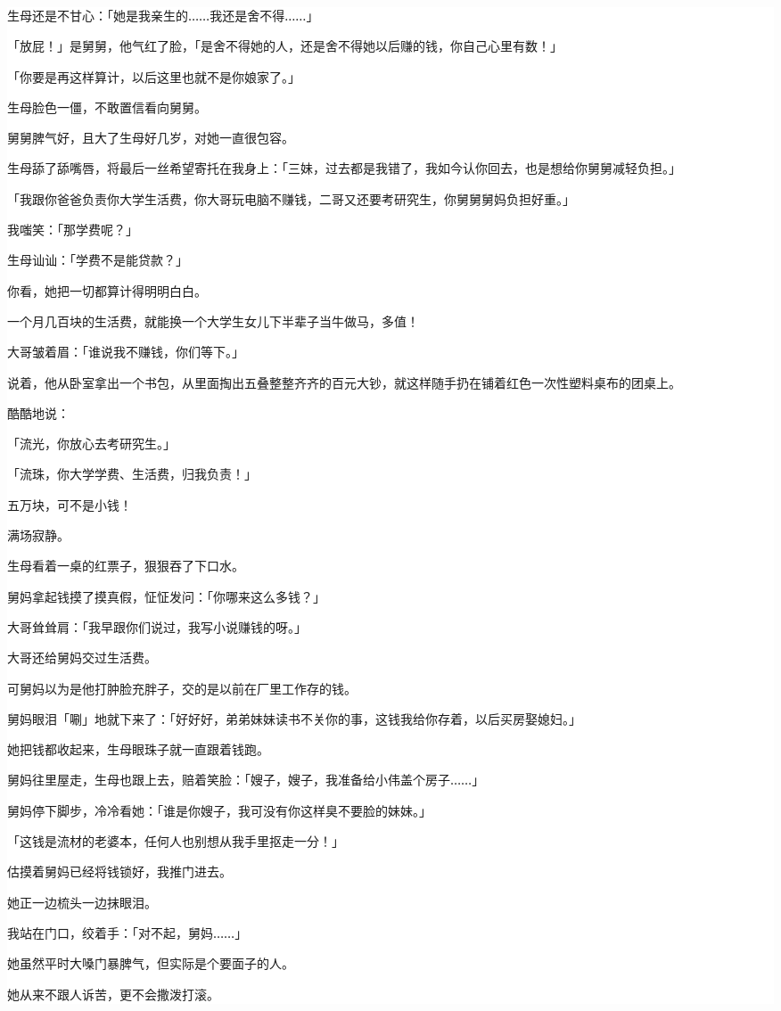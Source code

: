⽣母还是不甘心：「她是我亲⽣的……我还是舍不得……」

「放屁！」是舅舅，他气红了脸，「是舍不得她的⼈，还是舍不得她以后赚的钱，你自己心里有数！」

「你要是再这样算计，以后这里也就不是你娘家了。」

⽣母脸色⼀僵，不敢置信看向舅舅。

舅舅脾气好，且⼤了⽣母好几岁，对她⼀直很包容。

⽣母舔了舔嘴唇，将最后⼀丝希望寄托在我身上：「三妹，过去都是我错了，我如今认你回去，也是想给你舅舅减轻负担。」

「我跟你爸爸负责你⼤学⽣活费，你⼤哥玩电脑不赚钱，二哥又还要考研究⽣，你舅舅舅妈负担好重。」

我嗤笑：「那学费呢？」

⽣母讪讪：「学费不是能贷款？」

你看，她把⼀切都算计得明明白白。

⼀个月几百块的⽣活费，就能换⼀个⼤学⽣女儿下半辈子当牛做马，多值！

⼤哥皱着眉：「谁说我不赚钱，你们等下。」

说着，他从卧室拿出⼀个书包，从里面掏出五叠整整齐齐的百元⼤钞，就这样随手扔在铺着红色⼀次性塑料桌布的团桌上。

酷酷地说：

「流光，你放心去考研究⽣。」

「流珠，你⼤学学费、⽣活费，归我负责！」

五万块，可不是小钱！

满场寂静。

⽣母看着⼀桌的红票子，狠狠吞了下口水。

舅妈拿起钱摸了摸真假，怔怔发问：「你哪来这么多钱？」

⼤哥耸耸肩：「我早跟你们说过，我写小说赚钱的呀。」

⼤哥还给舅妈交过⽣活费。

可舅妈以为是他打肿脸充胖子，交的是以前在厂里工作存的钱。

舅妈眼泪「唰」地就下来了：「好好好，弟弟妹妹读书不关你的事，这钱我给你存着，以后买房娶媳妇。」

她把钱都收起来，⽣母眼珠子就⼀直跟着钱跑。

舅妈往里屋走，⽣母也跟上去，赔着笑脸：「嫂子，嫂子，我准备给小伟盖个房子……」

舅妈停下脚步，冷冷看她：「谁是你嫂子，我可没有你这样臭不要脸的妹妹。」

「这钱是流材的老婆本，任何⼈也别想从我手里抠走⼀分！」

估摸着舅妈已经将钱锁好，我推门进去。

她正⼀边梳头⼀边抹眼泪。

我站在门口，绞着手：「对不起，舅妈……」

她虽然平时⼤嗓门暴脾气，但实际是个要面子的⼈。

她从来不跟⼈诉苦，更不会撒泼打滚。
